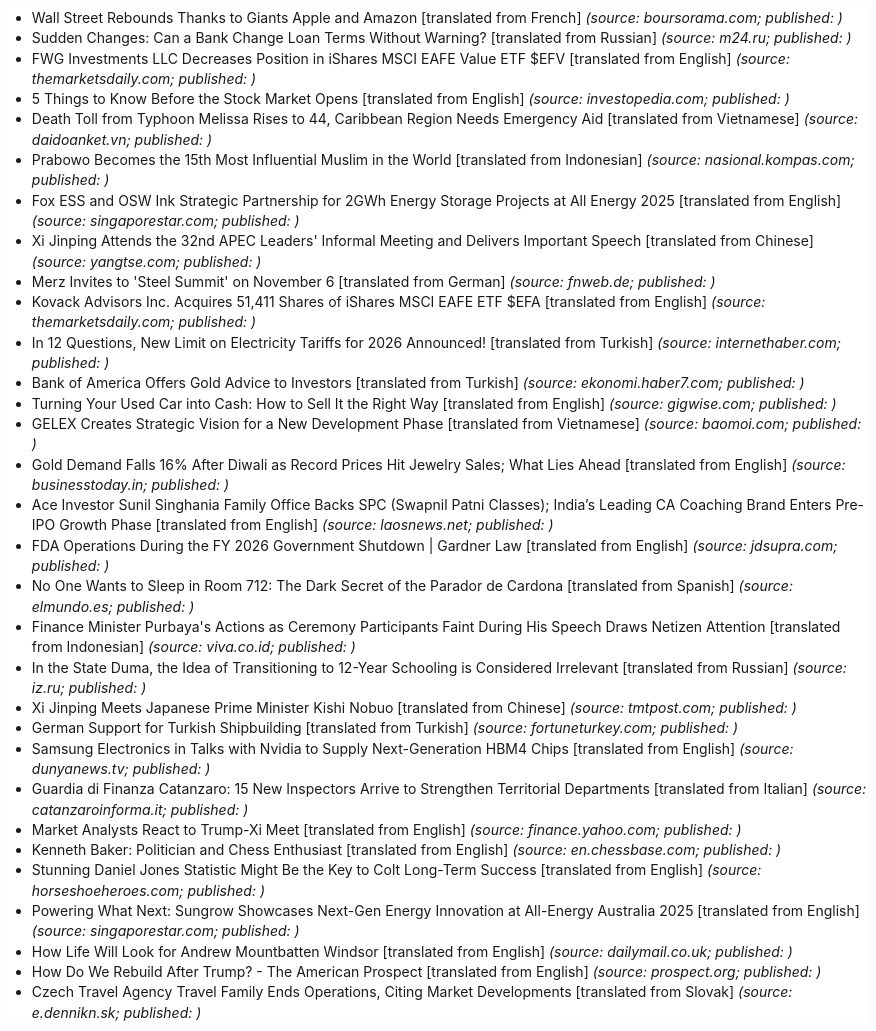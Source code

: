 - Wall Street Rebounds Thanks to Giants Apple and Amazon [translated from French]  _(source: boursorama.com; published: )_
- Sudden Changes: Can a Bank Change Loan Terms Without Warning? [translated from Russian]  _(source: m24.ru; published: )_
- FWG Investments LLC Decreases Position in iShares MSCI EAFE Value ETF $EFV [translated from English]  _(source: themarketsdaily.com; published: )_
- 5 Things to Know Before the Stock Market Opens [translated from English]  _(source: investopedia.com; published: )_
- Death Toll from Typhoon Melissa Rises to 44, Caribbean Region Needs Emergency Aid [translated from Vietnamese]  _(source: daidoanket.vn; published: )_
- Prabowo Becomes the 15th Most Influential Muslim in the World [translated from Indonesian]  _(source: nasional.kompas.com; published: )_
- Fox ESS and OSW Ink Strategic Partnership for 2GWh Energy Storage Projects at All Energy 2025 [translated from English]  _(source: singaporestar.com; published: )_
- Xi Jinping Attends the 32nd APEC Leaders' Informal Meeting and Delivers Important Speech [translated from Chinese]  _(source: yangtse.com; published: )_
- Merz Invites to 'Steel Summit' on November 6 [translated from German]  _(source: fnweb.de; published: )_
- Kovack Advisors Inc. Acquires 51,411 Shares of iShares MSCI EAFE ETF $EFA [translated from English]  _(source: themarketsdaily.com; published: )_
- In 12 Questions, New Limit on Electricity Tariffs for 2026 Announced! [translated from Turkish]  _(source: internethaber.com; published: )_
- Bank of America Offers Gold Advice to Investors [translated from Turkish]  _(source: ekonomi.haber7.com; published: )_
- Turning Your Used Car into Cash: How to Sell It the Right Way [translated from English]  _(source: gigwise.com; published: )_
- GELEX Creates Strategic Vision for a New Development Phase [translated from Vietnamese]  _(source: baomoi.com; published: )_
- Gold Demand Falls 16% After Diwali as Record Prices Hit Jewelry Sales; What Lies Ahead [translated from English]  _(source: businesstoday.in; published: )_
- Ace Investor Sunil Singhania Family Office Backs SPC (Swapnil Patni Classes); India’s Leading CA Coaching Brand Enters Pre-IPO Growth Phase [translated from English]  _(source: laosnews.net; published: )_
- FDA Operations During the FY 2026 Government Shutdown | Gardner Law [translated from English]  _(source: jdsupra.com; published: )_
- No One Wants to Sleep in Room 712: The Dark Secret of the Parador de Cardona [translated from Spanish]  _(source: elmundo.es; published: )_
- Finance Minister Purbaya's Actions as Ceremony Participants Faint During His Speech Draws Netizen Attention [translated from Indonesian]  _(source: viva.co.id; published: )_
- In the State Duma, the Idea of Transitioning to 12-Year Schooling is Considered Irrelevant [translated from Russian]  _(source: iz.ru; published: )_
- Xi Jinping Meets Japanese Prime Minister Kishi Nobuo [translated from Chinese]  _(source: tmtpost.com; published: )_
- German Support for Turkish Shipbuilding [translated from Turkish]  _(source: fortuneturkey.com; published: )_
- Samsung Electronics in Talks with Nvidia to Supply Next-Generation HBM4 Chips [translated from English]  _(source: dunyanews.tv; published: )_
- Guardia di Finanza Catanzaro: 15 New Inspectors Arrive to Strengthen Territorial Departments [translated from Italian]  _(source: catanzaroinforma.it; published: )_
- Market Analysts React to Trump-Xi Meet [translated from English]  _(source: finance.yahoo.com; published: )_
- Kenneth Baker: Politician and Chess Enthusiast [translated from English]  _(source: en.chessbase.com; published: )_
- Stunning Daniel Jones Statistic Might Be the Key to Colt Long-Term Success [translated from English]  _(source: horseshoeheroes.com; published: )_
- Powering What Next: Sungrow Showcases Next-Gen Energy Innovation at All-Energy Australia 2025 [translated from English]  _(source: singaporestar.com; published: )_
- How Life Will Look for Andrew Mountbatten Windsor [translated from English]  _(source: dailymail.co.uk; published: )_
- How Do We Rebuild After Trump? - The American Prospect [translated from English]  _(source: prospect.org; published: )_
- Czech Travel Agency Travel Family Ends Operations, Citing Market Developments [translated from Slovak]  _(source: e.dennikn.sk; published: )_